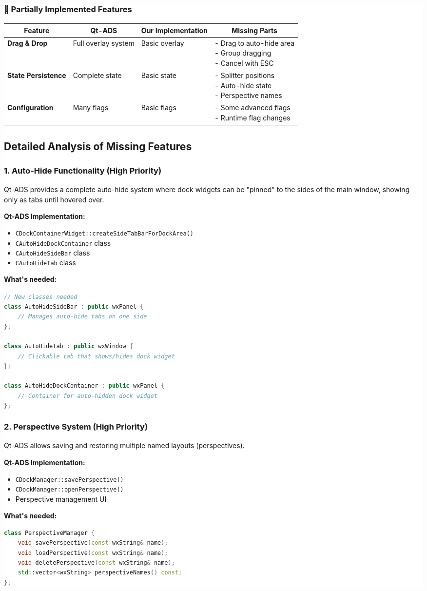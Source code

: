 ### 🔧 Partially Implemented Features

| Feature | Qt-ADS | Our Implementation | Missing Parts |
|---------|--------|-------------------|---------------|
| **Drag & Drop** | Full overlay system | Basic overlay | - Drag to auto-hide area<br>- Group dragging<br>- Cancel with ESC |
| **State Persistence** | Complete state | Basic state | - Splitter positions<br>- Auto-hide state<br>- Perspective names |
| **Configuration** | Many flags | Basic flags | - Some advanced flags<br>- Runtime flag changes |

## Detailed Analysis of Missing Features

### 1. Auto-Hide Functionality (High Priority)

Qt-ADS provides a complete auto-hide system where dock widgets can be "pinned" to the sides of the main window, showing only as tabs until hovered over.

**Qt-ADS Implementation:**
- `CDockContainerWidget::createSideTabBarForDockArea()`
- `CAutoHideDockContainer` class
- `CAutoHideSideBar` class
- `CAutoHideTab` class

**What's needed:**
```cpp
// New classes needed
class AutoHideSideBar : public wxPanel {
    // Manages auto-hide tabs on one side
};

class AutoHideTab : public wxWindow {
    // Clickable tab that shows/hides dock widget
};

class AutoHideDockContainer : public wxPanel {
    // Container for auto-hidden dock widget
};
```

### 2. Perspective System (High Priority)

Qt-ADS allows saving and restoring multiple named layouts (perspectives).

**Qt-ADS Implementation:**
- `CDockManager::savePerspective()`
- `CDockManager::openPerspective()`
- Perspective management UI

**What's needed:**
```cpp
class PerspectiveManager {
    void savePerspective(const wxString& name);
    void loadPerspective(const wxString& name);
    void deletePerspective(const wxString& name);
    std::vector<wxString> perspectiveNames() const;
};
```
